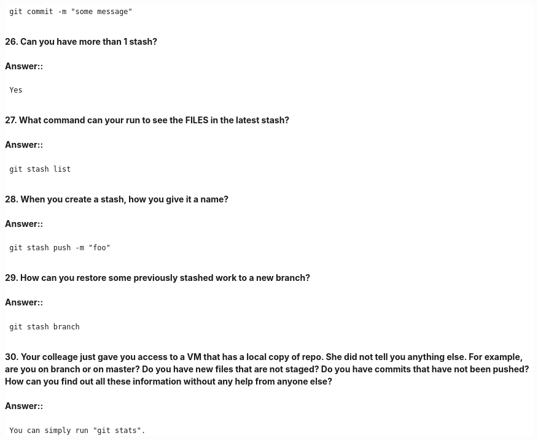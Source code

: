      git commit -m "some message"

##




#### 26. Can you have more than 1 stash?

#### Answer:: 

     Yes

##



#### 27. What command can your run to see the FILES in the latest stash? 

#### Answer:: 

     git stash list

##



#### 28. When you create a stash, how you give it a name?

#### Answer::  

     git stash push -m "foo"

##


#### 29. How can you restore some previously stashed work to a new branch?

#### Answer:: 

     git stash branch

##


#### 30. Your colleage just gave you access to a VM that has a local copy of repo. She did not tell you anything else. For example, are you on branch or on master? Do you have new files that are not staged? Do you have commits that have not been pushed? How can you find out all these information without any help from anyone else?

#### Answer:: 

     You can simply run "git stats".

##

